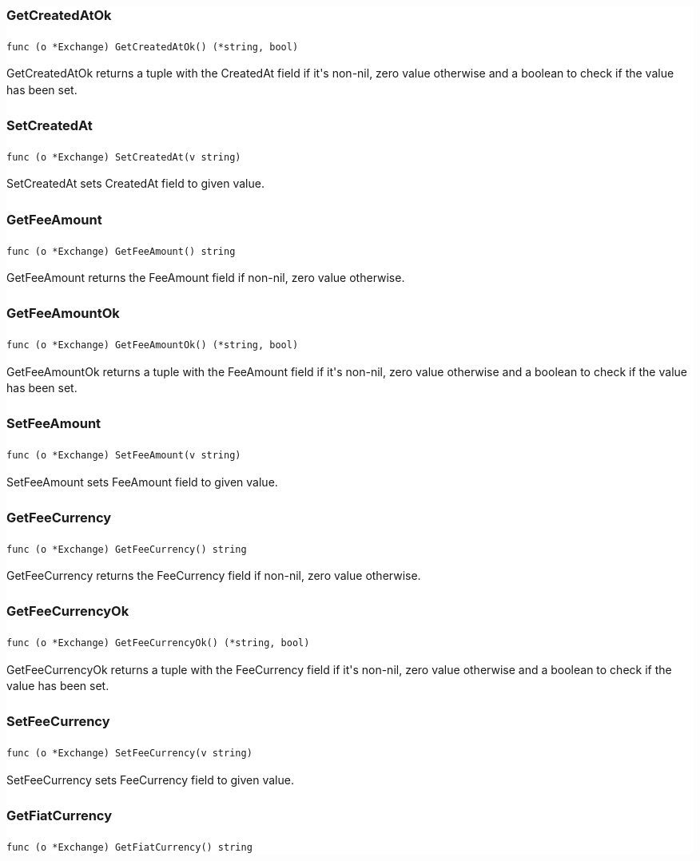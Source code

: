 ### GetCreatedAtOk

`func (o *Exchange) GetCreatedAtOk() (*string, bool)`

GetCreatedAtOk returns a tuple with the CreatedAt field if it's non-nil, zero value otherwise
and a boolean to check if the value has been set.

### SetCreatedAt

`func (o *Exchange) SetCreatedAt(v string)`

SetCreatedAt sets CreatedAt field to given value.


### GetFeeAmount

`func (o *Exchange) GetFeeAmount() string`

GetFeeAmount returns the FeeAmount field if non-nil, zero value otherwise.

### GetFeeAmountOk

`func (o *Exchange) GetFeeAmountOk() (*string, bool)`

GetFeeAmountOk returns a tuple with the FeeAmount field if it's non-nil, zero value otherwise
and a boolean to check if the value has been set.

### SetFeeAmount

`func (o *Exchange) SetFeeAmount(v string)`

SetFeeAmount sets FeeAmount field to given value.


### GetFeeCurrency

`func (o *Exchange) GetFeeCurrency() string`

GetFeeCurrency returns the FeeCurrency field if non-nil, zero value otherwise.

### GetFeeCurrencyOk

`func (o *Exchange) GetFeeCurrencyOk() (*string, bool)`

GetFeeCurrencyOk returns a tuple with the FeeCurrency field if it's non-nil, zero value otherwise
and a boolean to check if the value has been set.

### SetFeeCurrency

`func (o *Exchange) SetFeeCurrency(v string)`

SetFeeCurrency sets FeeCurrency field to given value.


### GetFiatCurrency

`func (o *Exchange) GetFiatCurrency() string`
